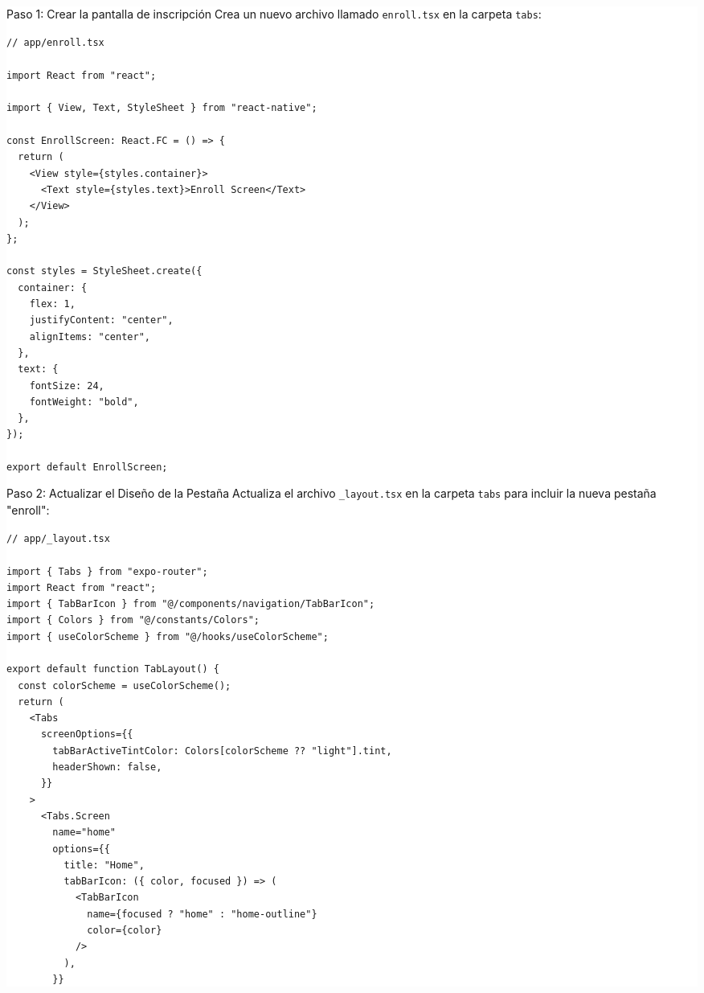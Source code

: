 Paso 1: Crear la pantalla de inscripción
Crea un nuevo archivo llamado `enroll.tsx` en la carpeta `tabs`:

```tsx
// app/enroll.tsx

import React from "react";

import { View, Text, StyleSheet } from "react-native";

const EnrollScreen: React.FC = () => {
  return (
    <View style={styles.container}>
      <Text style={styles.text}>Enroll Screen</Text>
    </View>
  );
};

const styles = StyleSheet.create({
  container: {
    flex: 1,
    justifyContent: "center",
    alignItems: "center",
  },
  text: {
    fontSize: 24,
    fontWeight: "bold",
  },
});

export default EnrollScreen;
```

Paso 2: Actualizar el Diseño de la Pestaña
Actualiza el archivo `_layout.tsx` en la carpeta `tabs` para incluir la nueva pestaña "enroll":

```tsx
// app/_layout.tsx

import { Tabs } from "expo-router";
import React from "react";
import { TabBarIcon } from "@/components/navigation/TabBarIcon";
import { Colors } from "@/constants/Colors";
import { useColorScheme } from "@/hooks/useColorScheme";

export default function TabLayout() {
  const colorScheme = useColorScheme();
  return (
    <Tabs
      screenOptions={{
        tabBarActiveTintColor: Colors[colorScheme ?? "light"].tint,
        headerShown: false,
      }}
    >
      <Tabs.Screen
        name="home"
        options={{
          title: "Home",
          tabBarIcon: ({ color, focused }) => (
            <TabBarIcon
              name={focused ? "home" : "home-outline"}
              color={color}
            />
          ),
        }}
```